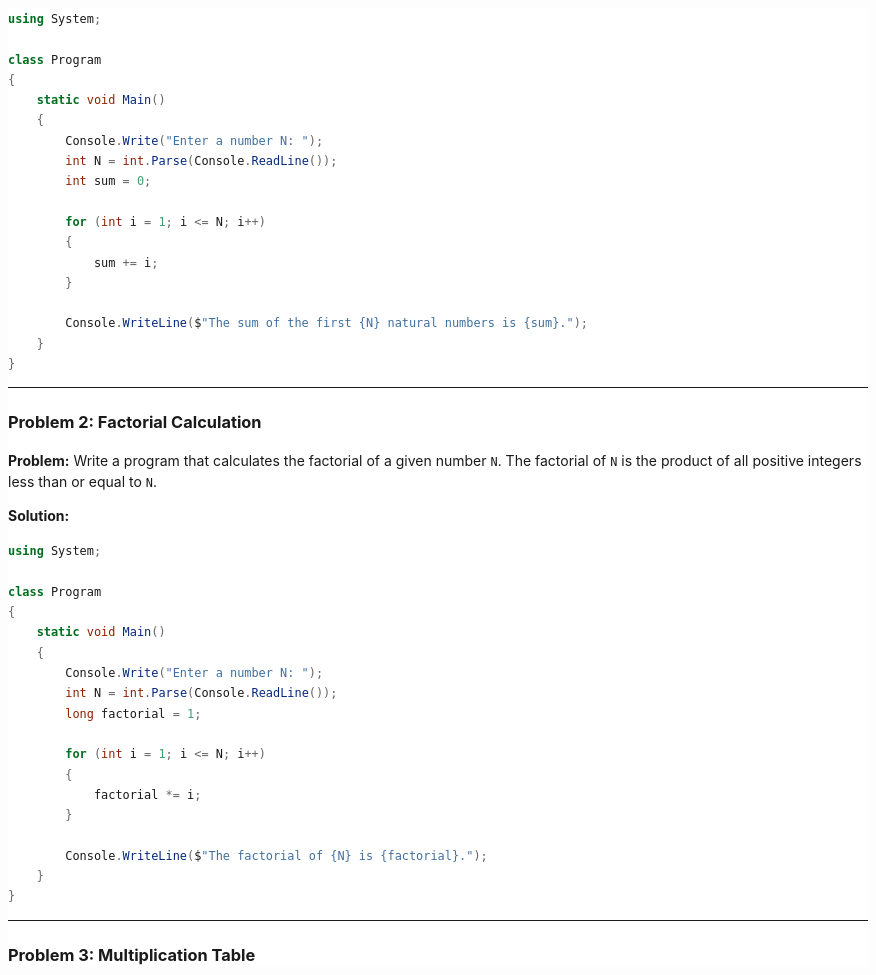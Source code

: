 ```csharp
using System;

class Program
{
    static void Main()
    {
        Console.Write("Enter a number N: ");
        int N = int.Parse(Console.ReadLine());
        int sum = 0;

        for (int i = 1; i <= N; i++)
        {
            sum += i;
        }

        Console.WriteLine($"The sum of the first {N} natural numbers is {sum}.");
    }
}
```

---

### **Problem 2: Factorial Calculation**

**Problem:** Write a program that calculates the factorial of a given number `N`. The factorial of `N` is the product of all positive integers less than or equal to `N`.

**Solution:**

```csharp
using System;

class Program
{
    static void Main()
    {
        Console.Write("Enter a number N: ");
        int N = int.Parse(Console.ReadLine());
        long factorial = 1;

        for (int i = 1; i <= N; i++)
        {
            factorial *= i;
        }

        Console.WriteLine($"The factorial of {N} is {factorial}.");
    }
}
```

---

### **Problem 3: Multiplication Table**
